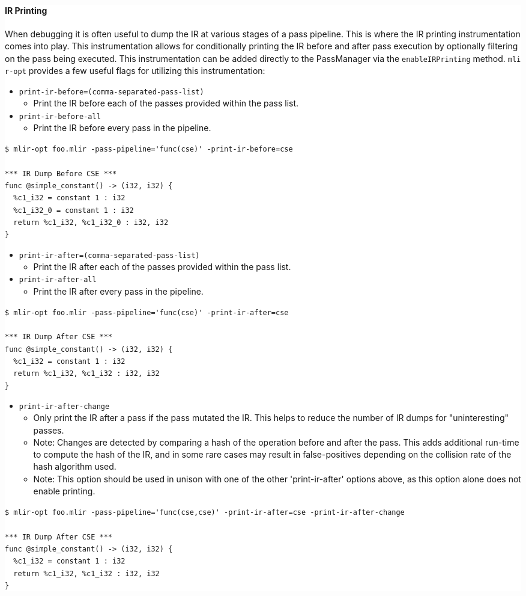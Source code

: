 #### IR Printing

When debugging it is often useful to dump the IR at various stages of a pass
pipeline. This is where the IR printing instrumentation comes into play. This
instrumentation allows for conditionally printing the IR before and after pass
execution by optionally filtering on the pass being executed. This
instrumentation can be added directly to the PassManager via the
`enableIRPrinting` method. `mlir-opt` provides a few useful flags for utilizing
this instrumentation:

*   `print-ir-before=(comma-separated-pass-list)`
    *   Print the IR before each of the passes provided within the pass list.
*   `print-ir-before-all`
    *   Print the IR before every pass in the pipeline.

```shell
$ mlir-opt foo.mlir -pass-pipeline='func(cse)' -print-ir-before=cse

*** IR Dump Before CSE ***
func @simple_constant() -> (i32, i32) {
  %c1_i32 = constant 1 : i32
  %c1_i32_0 = constant 1 : i32
  return %c1_i32, %c1_i32_0 : i32, i32
}
```

*   `print-ir-after=(comma-separated-pass-list)`
    *   Print the IR after each of the passes provided within the pass list.
*   `print-ir-after-all`
    *   Print the IR after every pass in the pipeline.

```shell
$ mlir-opt foo.mlir -pass-pipeline='func(cse)' -print-ir-after=cse

*** IR Dump After CSE ***
func @simple_constant() -> (i32, i32) {
  %c1_i32 = constant 1 : i32
  return %c1_i32, %c1_i32 : i32, i32
}
```

*   `print-ir-after-change`
    *   Only print the IR after a pass if the pass mutated the IR. This helps to
        reduce the number of IR dumps for "uninteresting" passes.
    *   Note: Changes are detected by comparing a hash of the operation before
        and after the pass. This adds additional run-time to compute the hash of
        the IR, and in some rare cases may result in false-positives depending
        on the collision rate of the hash algorithm used.
    *   Note: This option should be used in unison with one of the other
        'print-ir-after' options above, as this option alone does not enable
        printing.

```shell
$ mlir-opt foo.mlir -pass-pipeline='func(cse,cse)' -print-ir-after=cse -print-ir-after-change

*** IR Dump After CSE ***
func @simple_constant() -> (i32, i32) {
  %c1_i32 = constant 1 : i32
  return %c1_i32, %c1_i32 : i32, i32
}
```
